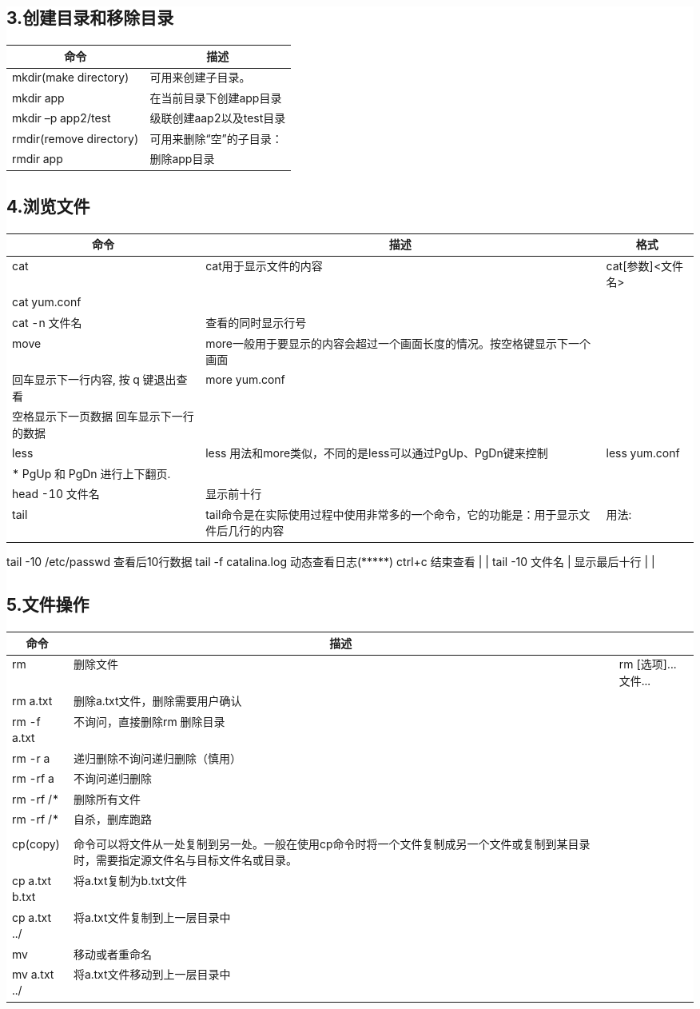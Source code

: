 ## 3.创建目录和移除目录
| 命令 | 描述 |
| --- | --- |
| mkdir(make directory) | 可用来创建子目录。 |
| mkdir app |  在当前目录下创建app目录 |
| mkdir –p app2/test   | 级联创建aap2以及test目录 |
| rmdir(remove directory) | 可用来删除“空”的子目录： |
| rmdir app   | 删除app目录  |

## 4.浏览文件
| 命令 | 描述 | 格式 |
| --- | --- | --- |
| cat | cat用于显示文件的内容 | cat[参数]<文件名>
cat yum.conf  |
| cat -n 文件名 | 查看的同时显示行号 |  |
| move | more一般用于要显示的内容会超过一个画面长度的情况。按空格键显示下一个画面
回车显示下一行内容, 按 q 键退出查看 | more yum.conf
空格显示下一页数据  回车显示下一行的数据  |
| less | less 用法和more类似，不同的是less可以通过PgUp、PgDn键来控制 |  less yum.conf
* PgUp 和 PgDn 进行上下翻页. |
| head -10 文件名 | 显示前十行 |  |
| tail | tail命令是在实际使用过程中使用非常多的一个命令，它的功能是：用于显示文件后几行的内容 | 用法:
tail -10 /etc/passwd    查看后10行数据
tail -f catalina.log   动态查看日志(*****)
ctrl+c 结束查看 |
| tail -10 文件名 | 显示最后十行 |  |

## 5.文件操作
| 命令 | 描述 |  |
| --- | --- | --- |
| rm | 删除文件 | rm [选项]... 文件... |
| rm a.txt    | 删除a.txt文件，删除需要用户确认 |  |
| rm -f a.txt | 不询问，直接删除rm 删除目录 |  |
| rm -r a | 递归删除不询问递归删除（慎用） |  |
| rm -rf a | 不询问递归删除 |  |
| rm -rf /* | 删除所有文件 |  |
| rm -rf /* | 自杀，删库跑路 |  |
|  |  |  |
| cp(copy) | 命令可以将文件从一处复制到另一处。一般在使用cp命令时将一个文件复制成另一个文件或复制到某目录时，需要指定源文件名与目标文件名或目录。 |  |
| cp a.txt b.txt | 将a.txt复制为b.txt文件 |  |
| cp a.txt ../  |  将a.txt文件复制到上一层目录中  |  |
| mv  | 移动或者重命名 |  |
| mv a.txt ../     | 将a.txt文件移动到上一层目录中 |  |